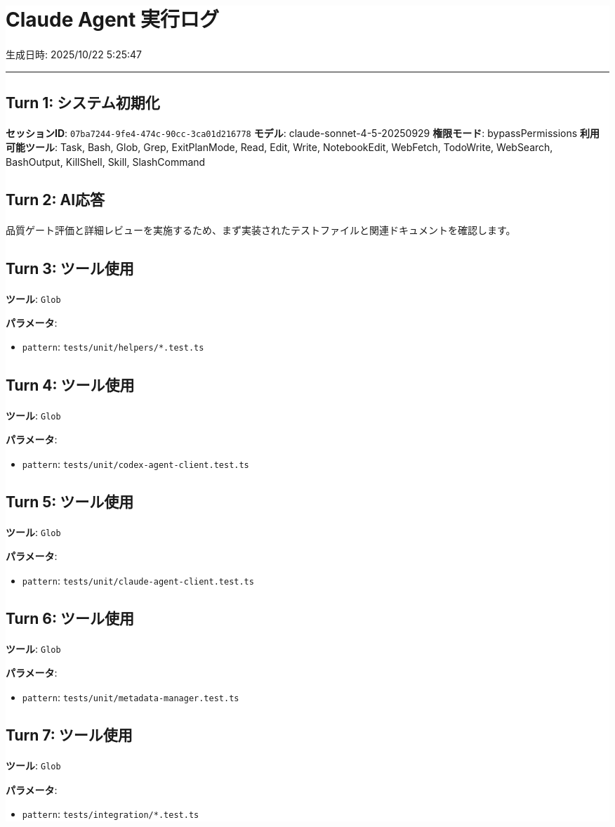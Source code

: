 # Claude Agent 実行ログ

生成日時: 2025/10/22 5:25:47

---

## Turn 1: システム初期化

**セッションID**: `07ba7244-9fe4-474c-90cc-3ca01d216778`
**モデル**: claude-sonnet-4-5-20250929
**権限モード**: bypassPermissions
**利用可能ツール**: Task, Bash, Glob, Grep, ExitPlanMode, Read, Edit, Write, NotebookEdit, WebFetch, TodoWrite, WebSearch, BashOutput, KillShell, Skill, SlashCommand

## Turn 2: AI応答

品質ゲート評価と詳細レビューを実施するため、まず実装されたテストファイルと関連ドキュメントを確認します。

## Turn 3: ツール使用

**ツール**: `Glob`

**パラメータ**:
- `pattern`: `tests/unit/helpers/*.test.ts`

## Turn 4: ツール使用

**ツール**: `Glob`

**パラメータ**:
- `pattern`: `tests/unit/codex-agent-client.test.ts`

## Turn 5: ツール使用

**ツール**: `Glob`

**パラメータ**:
- `pattern`: `tests/unit/claude-agent-client.test.ts`

## Turn 6: ツール使用

**ツール**: `Glob`

**パラメータ**:
- `pattern`: `tests/unit/metadata-manager.test.ts`

## Turn 7: ツール使用

**ツール**: `Glob`

**パラメータ**:
- `pattern`: `tests/integration/*.test.ts`
